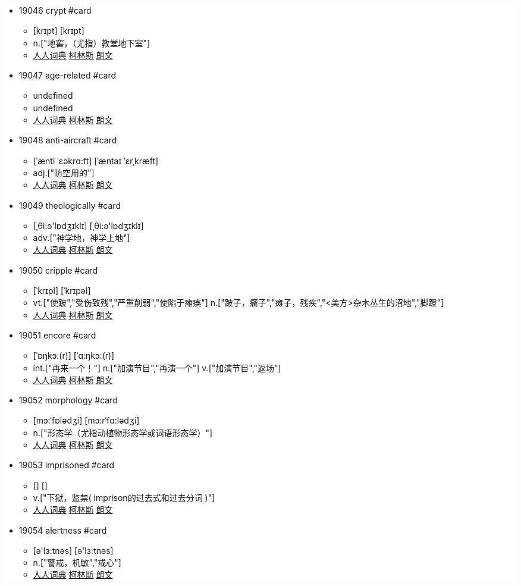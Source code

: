 
- 19046 crypt #card
  - [krɪpt]  [krɪpt]
  - n.["地窖，（尤指）教堂地下室"]
  - [人人词典](https://www.91dict.com/words?w=crypt) [柯林斯](https://www.collinsdictionary.com/zh/dictionary/english/crypt) [朗文](https://www.ldoceonline.com/dictionary/crypt)
  

- 19047 age-related #card
  - undefined
  - undefined
  - [人人词典](https://www.91dict.com/words?w=age-related) [柯林斯](https://www.collinsdictionary.com/zh/dictionary/english/age-related) [朗文](https://www.ldoceonline.com/dictionary/age-related)
  

- 19048 anti-aircraft #card
  - [ˈænti ˈɛəkrɑ:ft]  [ˈæntaɪ ˈɛrˌkræft]
  - adj.["防空用的"]
  - [人人词典](https://www.91dict.com/words?w=anti-aircraft) [柯林斯](https://www.collinsdictionary.com/zh/dictionary/english/anti-aircraft) [朗文](https://www.ldoceonline.com/dictionary/anti-aircraft)
  

- 19049 theologically #card
  - [ˌθi:ə'lɒdʒɪklɪ]  [ˌθi:ə'lɒdʒɪklɪ]
  - adv.["神学地，神学上地"]
  - [人人词典](https://www.91dict.com/words?w=theologically) [柯林斯](https://www.collinsdictionary.com/zh/dictionary/english/theologically) [朗文](https://www.ldoceonline.com/dictionary/theologically)
  

- 19050 cripple #card
  - [ˈkrɪpl]  [ˈkrɪpəl]
  - vt.["使跛","受伤致残","严重削弱","使陷于瘫痪"]  n.["跛子，瘸子","瘫子，残疾","<美方>杂木丛生的沼地","脚蹬"]
  - [人人词典](https://www.91dict.com/words?w=cripple) [柯林斯](https://www.collinsdictionary.com/zh/dictionary/english/cripple) [朗文](https://www.ldoceonline.com/dictionary/cripple)
  

- 19051 encore #card
  - [ˈɒŋkɔ:(r)]  [ˈɑ:ŋkɔ:(r)]
  - int.["再来一个！"]  n.["加演节目","再演一个"]  v.["加演节目","返场"]
  - [人人词典](https://www.91dict.com/words?w=encore) [柯林斯](https://www.collinsdictionary.com/zh/dictionary/english/encore) [朗文](https://www.ldoceonline.com/dictionary/encore)
  

- 19052 morphology #card
  - [mɔ:ˈfɒlədʒi]  [mɔ:rˈfɑ:lədʒi]
  - n.["形态学（尤指动植物形态学或词语形态学）"]
  - [人人词典](https://www.91dict.com/words?w=morphology) [柯林斯](https://www.collinsdictionary.com/zh/dictionary/english/morphology) [朗文](https://www.ldoceonline.com/dictionary/morphology)
  

- 19053 imprisoned #card
  - []  []
  - v.["下狱，监禁( imprison的过去式和过去分词 )"]
  - [人人词典](https://www.91dict.com/words?w=imprisoned) [柯林斯](https://www.collinsdictionary.com/zh/dictionary/english/imprisoned) [朗文](https://www.ldoceonline.com/dictionary/imprisoned)
  

- 19054 alertness #card
  - [ə'lɜ:tnəs]  [ə'lɜ:tnəs]
  - n.["警戒，机敏","戒心"]
  - [人人词典](https://www.91dict.com/words?w=alertness) [柯林斯](https://www.collinsdictionary.com/zh/dictionary/english/alertness) [朗文](https://www.ldoceonline.com/dictionary/alertness)
  
